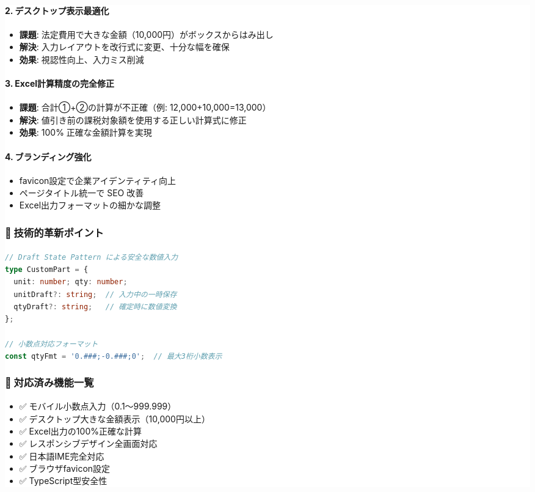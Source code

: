 #### 2. デスクトップ表示最適化
- **課題**: 法定費用で大きな金額（10,000円）がボックスからはみ出し  
- **解決**: 入力レイアウトを改行式に変更、十分な幅を確保
- **効果**: 視認性向上、入力ミス削減

#### 3. Excel計算精度の完全修正
- **課題**: 合計①+②の計算が不正確（例: 12,000+10,000=13,000）
- **解決**: 値引き前の課税対象額を使用する正しい計算式に修正
- **効果**: 100% 正確な金額計算を実現

#### 4. ブランディング強化
- favicon設定で企業アイデンティティ向上
- ページタイトル統一で SEO 改善
- Excel出力フォーマットの細かな調整

### 🔧 技術的革新ポイント

```typescript
// Draft State Pattern による安全な数値入力
type CustomPart = { 
  unit: number; qty: number;
  unitDraft?: string;  // 入力中の一時保存
  qtyDraft?: string;   // 確定時に数値変換
};

// 小数点対応フォーマット
const qtyFmt = '0.###;-0.###;0';  // 最大3桁小数表示
```

### 📱 対応済み機能一覧
- ✅ モバイル小数点入力（0.1〜999.999）
- ✅ デスクトップ大きな金額表示（10,000円以上）  
- ✅ Excel出力の100%正確な計算
- ✅ レスポンシブデザイン全画面対応
- ✅ 日本語IME完全対応
- ✅ ブラウザfavicon設定
- ✅ TypeScript型安全性
